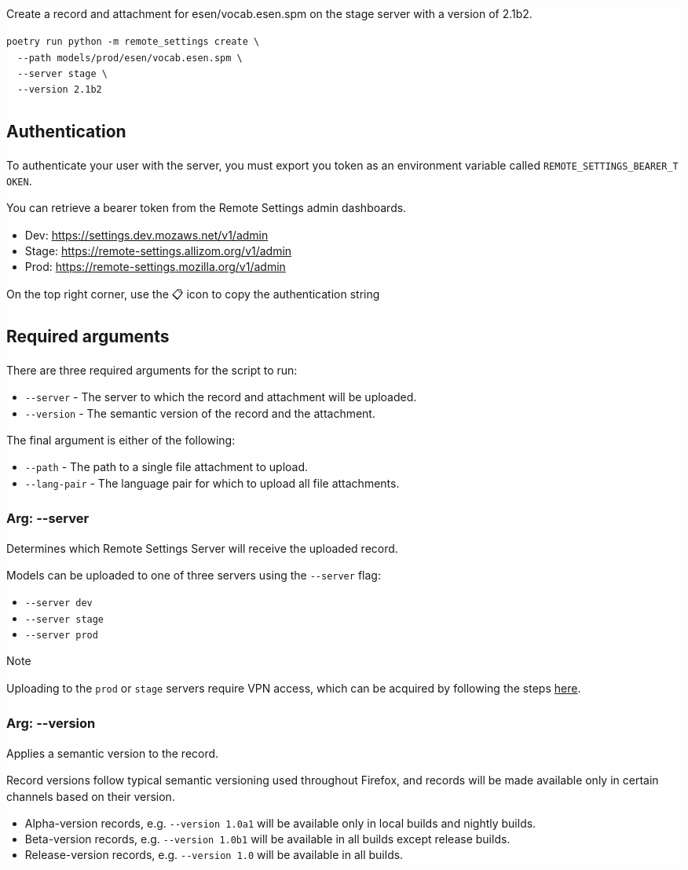 Create a record and attachment for esen/vocab.esen.spm on the stage server with a version of 2.1b2.
```
poetry run python -m remote_settings create \
  --path models/prod/esen/vocab.esen.spm \
  --server stage \
  --version 2.1b2
```

## Authentication

To authenticate your user with the server, you must export you token as an environment variable called `REMOTE_SETTINGS_BEARER_TOKEN`.

You can retrieve a bearer token from the Remote Settings admin dashboards.

* Dev: https://settings.dev.mozaws.net/v1/admin
* Stage: https://remote-settings.allizom.org/v1/admin
* Prod: https://remote-settings.mozilla.org/v1/admin

On the top right corner, use the 📋 icon to copy the authentication string

## Required arguments

There are three required arguments for the script to run:

* `--server` - The server to which the record and attachment will be uploaded.
* `--version` - The semantic version of the record and the attachment.

The final argument is either of the following:

* `--path` - The path to a single file attachment to upload.
* `--lang-pair` - The language pair for which to upload all file attachments.

### Arg: --server 

Determines which Remote Settings Server will receive the uploaded record.

Models can be uploaded to one of three servers using the `--server` flag:

* `--server dev`
* `--server stage`
* `--server prod`

> [!NOTE]
> Uploading to the `prod` or `stage` servers require VPN access, which can be acquired
> by following the steps [here](https://mozilla-hub.atlassian.net/wiki/spaces/IT/pages/15761733/Mozilla+Corporate+VPN).

### Arg: --version

Applies a semantic version to the record.

Record versions follow typical semantic versioning used throughout Firefox,
and records will be made available only in certain channels based on their version.

* Alpha-version records, e.g. `--version 1.0a1` will be available only in local builds and nightly builds.
* Beta-version records, e.g. `--version 1.0b1` will be available in all builds except release builds.
* Release-version records, e.g. `--version 1.0` will be available in all builds.
